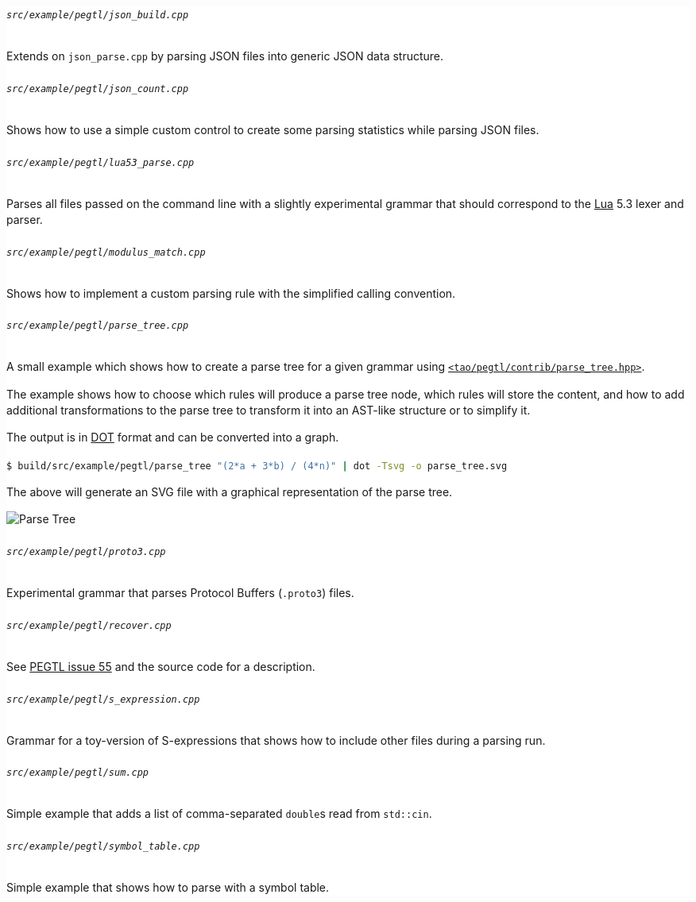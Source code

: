 ###### `src/example/pegtl/json_build.cpp`

Extends on `json_parse.cpp` by parsing JSON files into generic JSON data structure.

###### `src/example/pegtl/json_count.cpp`

Shows how to use a simple custom control to create some parsing statistics while parsing JSON files.

###### `src/example/pegtl/lua53_parse.cpp`

Parses all files passed on the command line with a slightly experimental grammar that should correspond to the [Lua](http://www.lua.org/) 5.3 lexer and parser.

###### `src/example/pegtl/modulus_match.cpp`

Shows how to implement a custom parsing rule with the simplified calling convention.

###### `src/example/pegtl/parse_tree.cpp`

A small example which shows how to create a parse tree for a given grammar using [`<tao/pegtl/contrib/parse_tree.hpp>`](Parse-Tree.md).

The example shows how to choose which rules will produce a parse tree node, which rules will store the content, and how to add additional transformations to the parse tree to transform it into an AST-like structure or to simplify it.

The output is in [DOT](https://en.wikipedia.org/wiki/DOT_(graph_description_language)) format and can be converted into a graph.

```sh
$ build/src/example/pegtl/parse_tree "(2*a + 3*b) / (4*n)" | dot -Tsvg -o parse_tree.svg
```

The above will generate an SVG file with a graphical representation of the parse tree.

![Parse Tree](Parse-Tree.svg)

###### `src/example/pegtl/proto3.cpp`

Experimental grammar that parses Protocol Buffers (`.proto3`) files.

###### `src/example/pegtl/recover.cpp`

See [PEGTL issue 55](https://github.com/taocpp/PEGTL/issues/55) and the source code for a description.

###### `src/example/pegtl/s_expression.cpp`

Grammar for a toy-version of S-expressions that shows how to include other files during a parsing run.

###### `src/example/pegtl/sum.cpp`

Simple example that adds a list of comma-separated `double`s read from `std::cin`.

###### `src/example/pegtl/symbol_table.cpp`

Simple example that shows how to parse with a symbol table.
